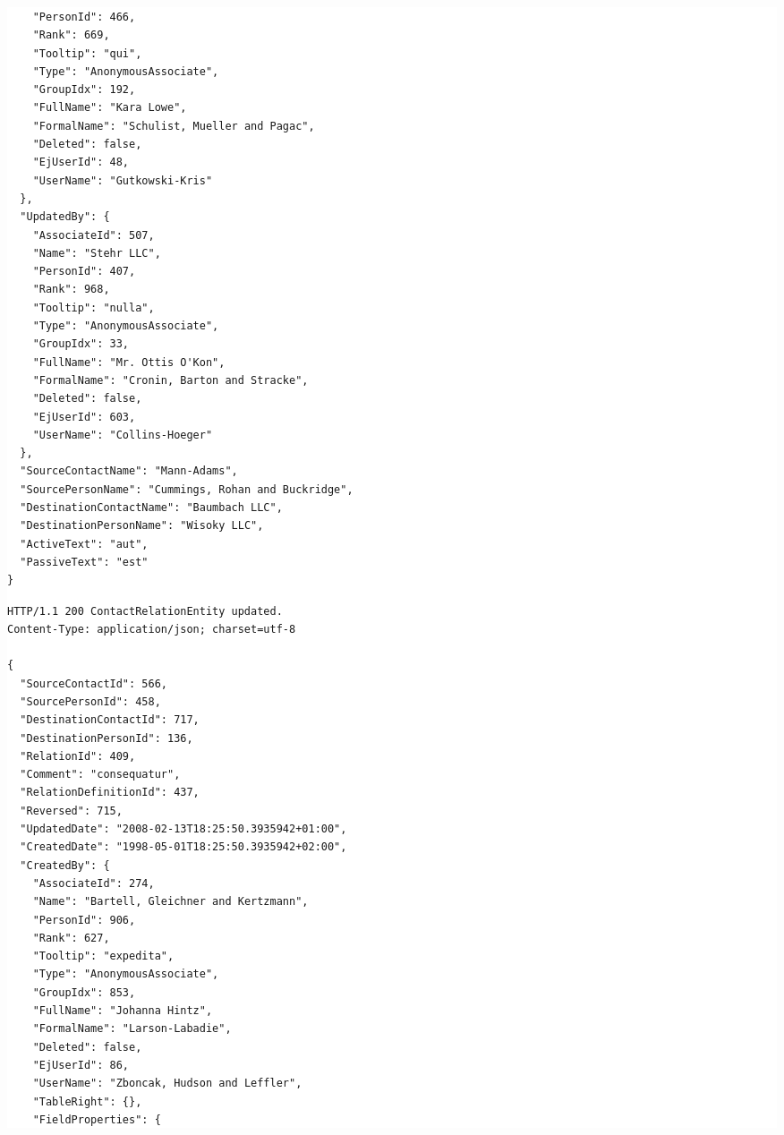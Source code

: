 ```http!
    "PersonId": 466,
    "Rank": 669,
    "Tooltip": "qui",
    "Type": "AnonymousAssociate",
    "GroupIdx": 192,
    "FullName": "Kara Lowe",
    "FormalName": "Schulist, Mueller and Pagac",
    "Deleted": false,
    "EjUserId": 48,
    "UserName": "Gutkowski-Kris"
  },
  "UpdatedBy": {
    "AssociateId": 507,
    "Name": "Stehr LLC",
    "PersonId": 407,
    "Rank": 968,
    "Tooltip": "nulla",
    "Type": "AnonymousAssociate",
    "GroupIdx": 33,
    "FullName": "Mr. Ottis O'Kon",
    "FormalName": "Cronin, Barton and Stracke",
    "Deleted": false,
    "EjUserId": 603,
    "UserName": "Collins-Hoeger"
  },
  "SourceContactName": "Mann-Adams",
  "SourcePersonName": "Cummings, Rohan and Buckridge",
  "DestinationContactName": "Baumbach LLC",
  "DestinationPersonName": "Wisoky LLC",
  "ActiveText": "aut",
  "PassiveText": "est"
}
```

```http_
HTTP/1.1 200 ContactRelationEntity updated.
Content-Type: application/json; charset=utf-8

{
  "SourceContactId": 566,
  "SourcePersonId": 458,
  "DestinationContactId": 717,
  "DestinationPersonId": 136,
  "RelationId": 409,
  "Comment": "consequatur",
  "RelationDefinitionId": 437,
  "Reversed": 715,
  "UpdatedDate": "2008-02-13T18:25:50.3935942+01:00",
  "CreatedDate": "1998-05-01T18:25:50.3935942+02:00",
  "CreatedBy": {
    "AssociateId": 274,
    "Name": "Bartell, Gleichner and Kertzmann",
    "PersonId": 906,
    "Rank": 627,
    "Tooltip": "expedita",
    "Type": "AnonymousAssociate",
    "GroupIdx": 853,
    "FullName": "Johanna Hintz",
    "FormalName": "Larson-Labadie",
    "Deleted": false,
    "EjUserId": 86,
    "UserName": "Zboncak, Hudson and Leffler",
    "TableRight": {},
    "FieldProperties": {
```